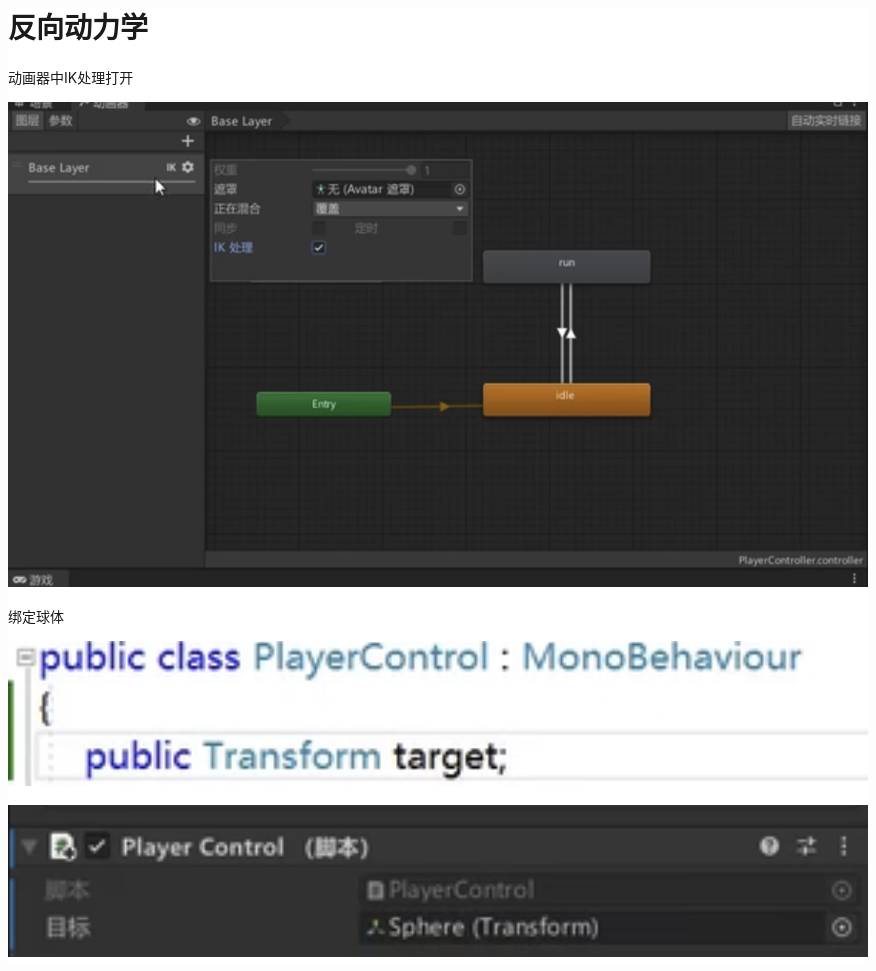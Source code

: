 # 反向动力学

动画器中IK处理打开

![image-20230218001435648](./unity资料.assets/image-20230218001435648.png)



绑定球体

![image-20230218002346997](./unity资料.assets/image-20230218002346997.png)

![image-20230218002454244](./unity资料.assets/image-20230218002454244.png)
